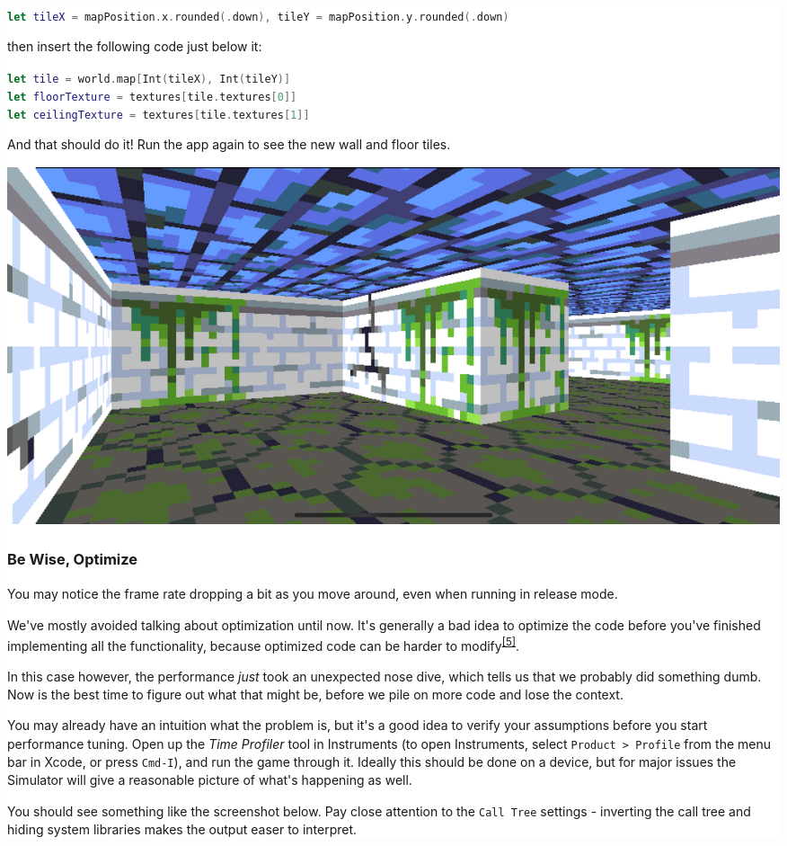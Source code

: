 ```swift
let tileX = mapPosition.x.rounded(.down), tileY = mapPosition.y.rounded(.down)
```

then insert the following code just below it:

```swift
let tile = world.map[Int(tileX), Int(tileY)]
let floorTexture = textures[tile.textures[0]]
let ceilingTexture = textures[tile.textures[1]]
```

And that should do it! Run the app again to see the new wall and floor tiles.

![Varied wall and floor tile textures](Images/VariedTextures.png)

### Be Wise, Optimize

You may notice the frame rate dropping a bit as you move around, even when running in release mode. 

We've mostly avoided talking about optimization until now. It's generally a bad idea to optimize the code before you've finished implementing all the functionality, because optimized code can be harder to modify<sup><a id="reference5"></a>[[5]](#footnote5)</sup>.

In this case however, the performance *just* took an unexpected nose dive, which tells us that we probably did something dumb. Now is the best time to figure out what that might be, before we pile on more code and lose the context.

You may already have an intuition what the problem is, but it's a good idea to verify your assumptions before you start performance tuning. Open up the *Time Profiler* tool in Instruments (to open Instruments, select `Product > Profile` from the menu bar in Xcode, or press `Cmd-I`), and run the game through it. Ideally this should be done on a device, but for major issues the Simulator will give a reasonable picture of what's happening as well.

You should see something like the screenshot below. Pay close attention to the `Call Tree` settings - inverting the call tree and hiding system libraries makes the output easer to interpret.
